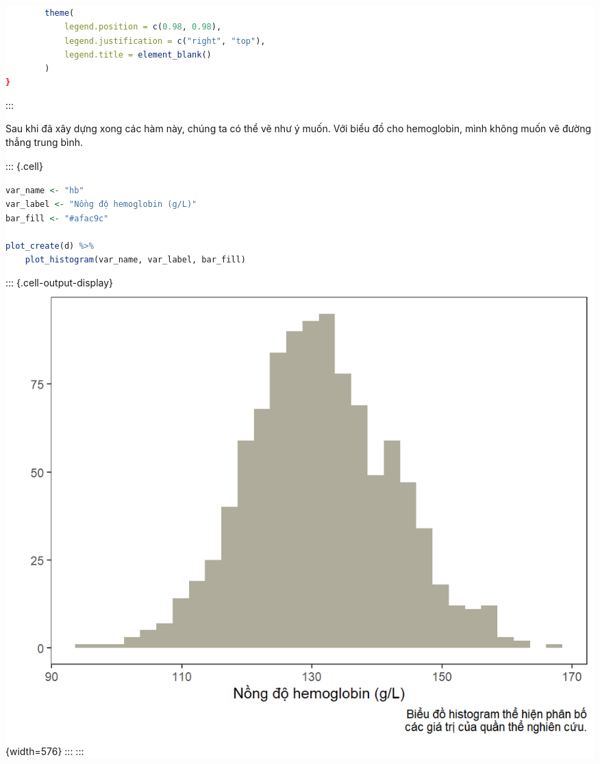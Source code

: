 ```{.r .cell-code}
        theme(
            legend.position = c(0.98, 0.98),
            legend.justification = c("right", "top"),
            legend.title = element_blank()
        )
}
```
:::


Sau khi đã xây dựng xong các hàm này, chúng ta có thể vẽ như ý muốn. Với biểu đồ cho hemoglobin, mình không muốn vẽ đường thẳng trung bình.


::: {.cell}

```{.r .cell-code}
var_name <- "hb"
var_label <- "Nồng độ hemoglobin (g/L)"
bar_fill <- "#afac9c"

plot_create(d) %>%
    plot_histogram(var_name, var_label, bar_fill)
```

::: {.cell-output-display}
![](func_ggplot_files/figure-html/unnamed-chunk-8-1.png){width=576}
:::
:::
